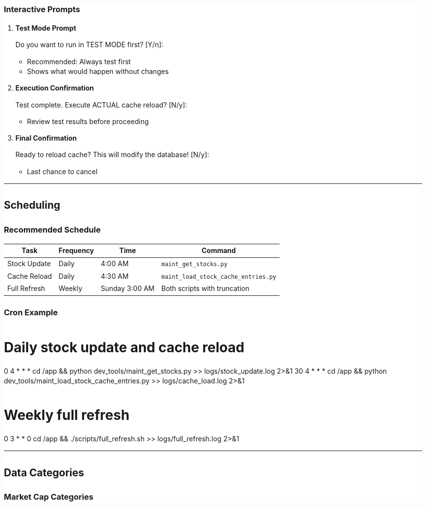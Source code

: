 ### Interactive Prompts

1. **Test Mode Prompt**
   
   Do you want to run in TEST MODE first? [Y/n]:
   
   - Recommended: Always test first
   - Shows what would happen without changes

2. **Execution Confirmation**
   
   Test complete. Execute ACTUAL cache reload? [N/y]:
   
   - Review test results before proceeding

3. **Final Confirmation**
   
   Ready to reload cache? This will modify the database! [N/y]:
   
   - Last chance to cancel

---

## Scheduling

### Recommended Schedule

| Task | Frequency | Time | Command |
|------|-----------|------|---------|
| Stock Update | Daily | 4:00 AM | `maint_get_stocks.py` |
| Cache Reload | Daily | 4:30 AM | `maint_load_stock_cache_entries.py` |
| Full Refresh | Weekly | Sunday 3:00 AM | Both scripts with truncation |

### Cron Example


# Daily stock update and cache reload
0 4 * * * cd /app && python dev_tools/maint_get_stocks.py >> logs/stock_update.log 2>&1
30 4 * * * cd /app && python dev_tools/maint_load_stock_cache_entries.py >> logs/cache_load.log 2>&1

# Weekly full refresh
0 3 * * 0 cd /app && ./scripts/full_refresh.sh >> logs/full_refresh.log 2>&1


---

## Data Categories

### Market Cap Categories
